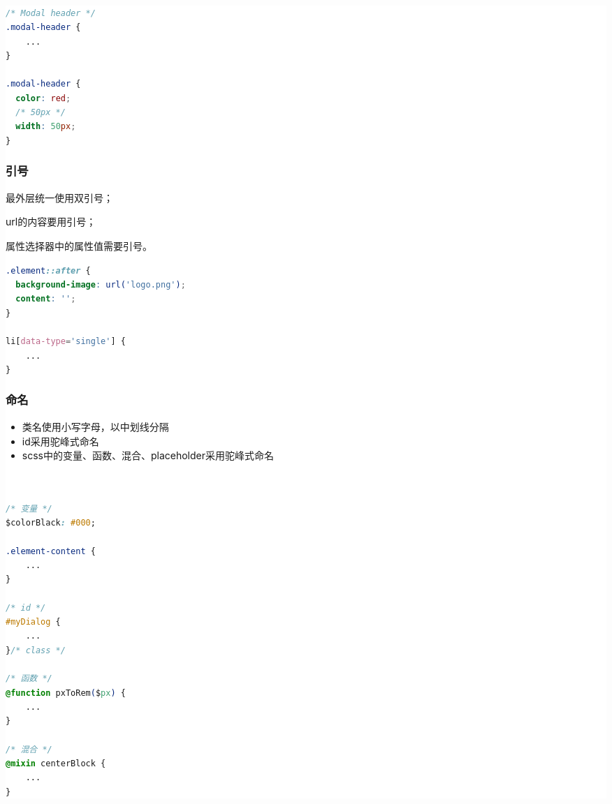 ```css
/* Modal header */
.modal-header {
    ...
}

.modal-header {
  color: red;
  /* 50px */
  width: 50px;
}
```

### 引号

最外层统一使用双引号；

url的内容要用引号；

属性选择器中的属性值需要引号。

```css
.element::after {
  background-image: url('logo.png');
  content: '';
}

li[data-type='single'] {
    ...
}
```

### 命名

- 类名使用小写字母，以中划线分隔
- id采用驼峰式命名
- scss中的变量、函数、混合、placeholder采用驼峰式命名

```css


/* 变量 */
$colorBlack: #000;

.element-content {
    ...
}

/* id */
#myDialog {
    ...
}/* class */

/* 函数 */
@function pxToRem($px) {
    ...
}

/* 混合 */
@mixin centerBlock {
    ...
}
```
